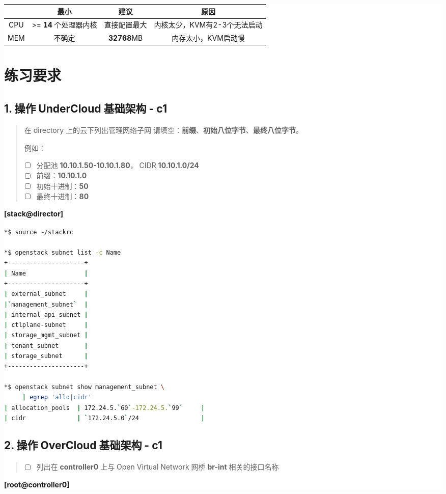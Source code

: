 |      |         最小         |     建议     |             原因             |
| :--: | :------------------: | :----------: | :--------------------------: |
| CPU  | >= **14** 个处理器内核 | 直接配置最大 | 内核太少，KVM有2-3个无法启动 |
| MEM  |        不确定        |  **32768**MB   |     内存太小，KVM启动慢      |



# 练习要求

## 1. 操作 UnderCloud 基础架构 - c1

> 在 directory 上的云下列出管理网络子网
> 请填空：**前缀**、**初始八位字节**、**最终八位字节**。 
>
> 例如：  
>
> - [ ] 分配池 **10.10.1.50-10.10.1.80**， CIDR **10.10.1.0/24** 
> - [ ] 前缀：**10.10.1.0** 
> - [ ] 初始十进制：**50** 
> - [ ] 最终十进制：**80**

**[stack@director]**

```bash
*$ source ~/stackrc

*$ openstack subnet list -c Name
+---------------------+
| Name                |
+---------------------+
| external_subnet     |
|`management_subnet`  |
| internal_api_subnet |
| ctlplane-subnet     |
| storage_mgmt_subnet |
| tenant_subnet       |
| storage_subnet      |
+---------------------+

*$ openstack subnet show management_subnet \
     | egrep 'allo|cidr'
| allocation_pools  | 172.24.5.`60`-172.24.5.`99`     |
| cidr              | `172.24.5.0`/24                 |
```



## 2. 操作 OverCloud 基础架构 - c1

> - [ ] 列出在 **controller0** 上与 Open Virtual Network 网桥 **br-int** 相关的接口名称 

**[root@controller0]**
